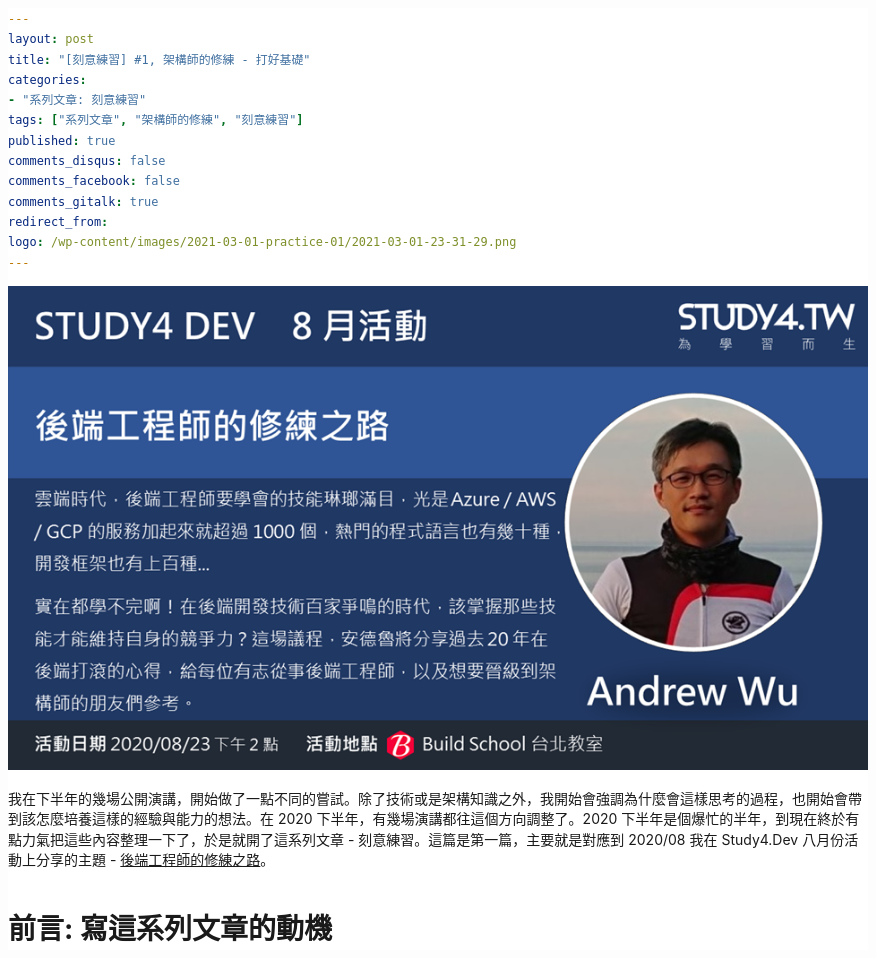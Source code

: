 ```yaml
---
layout: post
title: "[刻意練習] #1, 架構師的修練 - 打好基礎"
categories:
- "系列文章: 刻意練習"
tags: ["系列文章", "架構師的修練", "刻意練習"]
published: true
comments_disqus: false
comments_facebook: false
comments_gitalk: true
redirect_from:
logo: /wp-content/images/2021-03-01-practice-01/2021-03-01-23-31-29.png
---
```



![](/wp-content/images/2021-03-01-practice-01/2021-03-01-23-31-29.png)

我在下半年的幾場公開演講，開始做了一點不同的嘗試。除了技術或是架構知識之外，我開始會強調為什麼會這樣思考的過程，也開始會帶到該怎麼培養這樣的經驗與能力的想法。在 2020 下半年，有幾場演講都往這個方向調整了。2020 下半年是個爆忙的半年，到現在終於有點力氣把這些內容整理一下了，於是就開了這系列文章 - 刻意練習。這篇是第一篇，主要就是對應到 2020/08 我在 Study4.Dev 八月份活動上分享的主題 - [後端工程師的修練之路](http://study4.tw/Activity/Details/25#AndrewWu)。




# 前言: 寫這系列文章的動機
